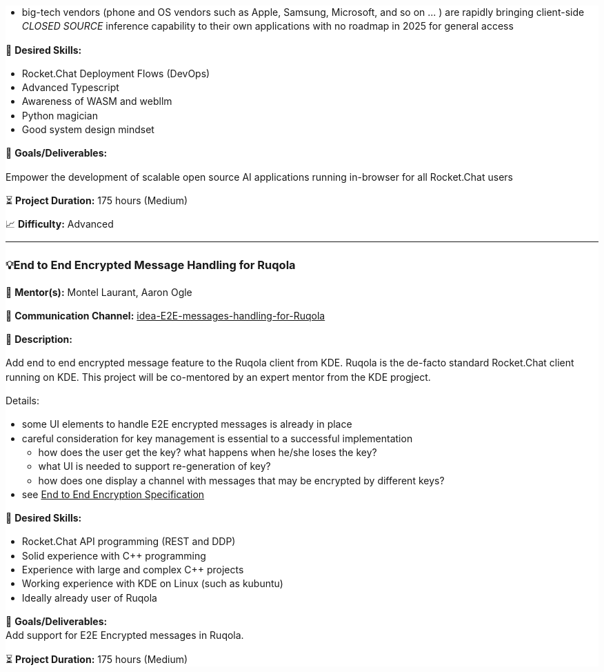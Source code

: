 - big-tech vendors (phone and OS vendors such as Apple, Samsung, Microsoft, and so on ... ) are rapidly bringing client-side _CLOSED SOURCE_ inference capability to their own applications with no roadmap in 2025 for general access

💪 **Desired Skills:**

- Rocket.Chat Deployment Flows (DevOps)
- Advanced Typescript
- Awareness of WASM and webllm
- Python magician
- Good system design mindset

🎯 **Goals/Deliverables:**

Empower the development of scalable open source AI applications running in-browser for all Rocket.Chat users

⏳ **Project Duration:** 175 hours (Medium)

📈 **Difficulty:** Advanced

---

### 💡End to End Encrypted Message Handling for Ruqola

👥 **Mentor(s):** Montel Laurant, Aaron Ogle

📢 **Communication Channel:** [idea-E2E-messages-handling-for-Ruqola](https://open.rocket.chat/channel/idea-E2E-messages-handling-for-Ruqola)

💬 **Description:**

Add end to end encrypted message feature to the Ruqola client from KDE. Ruqola is the de-facto standard Rocket.Chat client running on KDE. This project will be co-mentored by an expert mentor from the KDE progject.

Details:

- some UI elements to handle E2E encrypted messages is already in place
- careful consideration for key management is essential to a successful implementation
  - how does the user get the key? what happens when he/she loses the key?
  - what UI is needed to support re-generation of key?
  - how does one display a channel with messages that may be encrypted by different keys?
- see [End to End Encryption Specification](https://docs.rocket.chat/docs/end-to-end-encryption-specifications)

💪 **Desired Skills:**

- Rocket.Chat API programming (REST and DDP)
- Solid experience with C++ programming
- Experience with large and complex C++ projects
- Working experience with KDE on Linux (such as kubuntu)
- Ideally already user of Ruqola

🎯 **Goals/Deliverables:**  
Add support for E2E Encrypted messages in Ruqola.

⏳ **Project Duration:** 175 hours (Medium)
